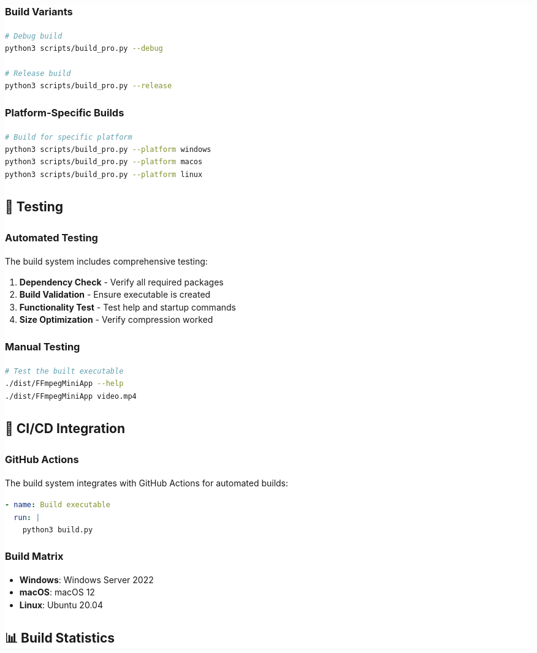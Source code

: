 ### Build Variants
```bash
# Debug build
python3 scripts/build_pro.py --debug

# Release build
python3 scripts/build_pro.py --release
```

### Platform-Specific Builds
```bash
# Build for specific platform
python3 scripts/build_pro.py --platform windows
python3 scripts/build_pro.py --platform macos
python3 scripts/build_pro.py --platform linux
```

## 🧪 Testing

### Automated Testing
The build system includes comprehensive testing:

1. **Dependency Check** - Verify all required packages
2. **Build Validation** - Ensure executable is created
3. **Functionality Test** - Test help and startup commands
4. **Size Optimization** - Verify compression worked

### Manual Testing
```bash
# Test the built executable
./dist/FFmpegMiniApp --help
./dist/FFmpegMiniApp video.mp4
```

## 🚀 CI/CD Integration

### GitHub Actions
The build system integrates with GitHub Actions for automated builds:

```yaml
- name: Build executable
  run: |
    python3 build.py
```

### Build Matrix
- **Windows**: Windows Server 2022
- **macOS**: macOS 12
- **Linux**: Ubuntu 20.04

## 📊 Build Statistics
